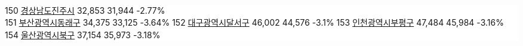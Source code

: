   <tr class="item">
    <td>150</td>
    <td><a href="/apt/경상남도진주시">경상남도진주시</a></td>
    <td>32,853</td>
    <td>31,944</td>
    <td>-2.77%</td>
  </tr>

  <tr>
    <td colspan="5">
      <script async src="https://pagead2.googlesyndication.com/pagead/js/adsbygoogle.js?client=ca-pub-3485438051770037"
          crossorigin="anonymous"></script>
      <ins class="adsbygoogle"
          style="display:block; text-align:center;"
          data-ad-layout="in-article"
          data-ad-format="fluid"
          data-ad-client="ca-pub-3485438051770037"
          data-ad-slot="2046582130"></ins>
      <script>
          (adsbygoogle = window.adsbygoogle || []).push({});
      </script>
    </td>
  </tr>            
            
  <tr class="item">
    <td>151</td>
    <td><a href="/apt/부산광역시동래구">부산광역시동래구</a></td>
    <td>34,375</td>
    <td>33,125</td>
    <td>-3.64%</td>
  </tr>

  <tr class="item">
    <td>152</td>
    <td><a href="/apt/대구광역시달서구">대구광역시달서구</a></td>
    <td>46,002</td>
    <td>44,576</td>
    <td>-3.1%</td>
  </tr>

  <tr class="item">
    <td>153</td>
    <td><a href="/apt/인천광역시부평구">인천광역시부평구</a></td>
    <td>47,484</td>
    <td>45,984</td>
    <td>-3.16%</td>
  </tr>

  <tr class="item">
    <td>154</td>
    <td><a href="/apt/울산광역시북구">울산광역시북구</a></td>
    <td>37,154</td>
    <td>35,973</td>
    <td>-3.18%</td>
  </tr>
